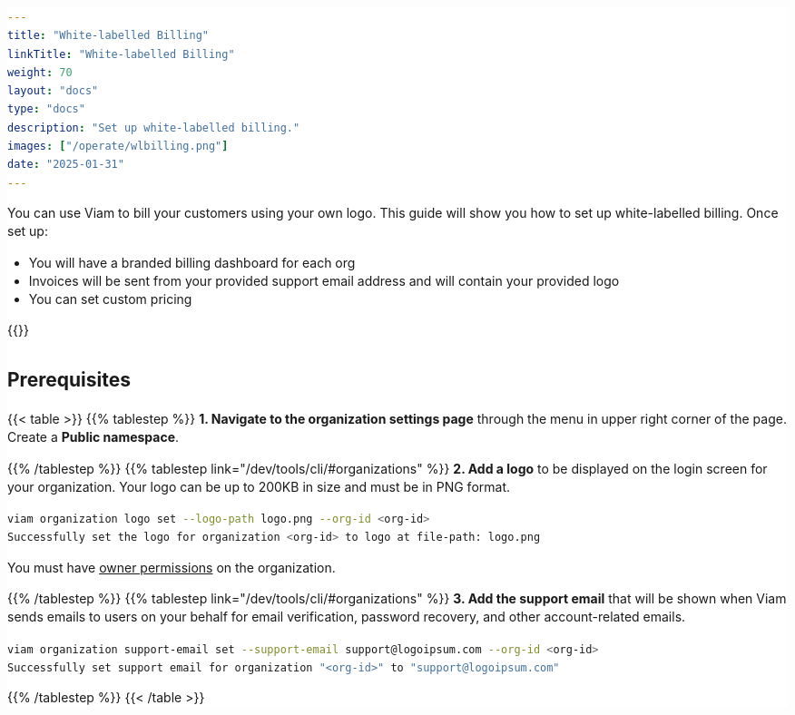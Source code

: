 ```yaml
---
title: "White-labelled Billing"
linkTitle: "White-labelled Billing"
weight: 70
layout: "docs"
type: "docs"
description: "Set up white-labelled billing."
images: ["/operate/wlbilling.png"]
date: "2025-01-31"
---
```


You can use Viam to bill your customers using your own logo.
This guide will show you how to set up white-labelled billing.
Once set up:

- You will have a branded billing dashboard for each org
- Invoices will be sent from your provided support email address and will contain your provided logo
- You can set custom pricing

{{<imgproc src="/operate/wlbilling.png" resize="1000x" declaredimensions=true alt="Example billing dashboard" style="width:600px" class="imgzoom shadow">}}

## Prerequisites

{{< table >}}
{{% tablestep %}}
**1. Navigate to the organization settings page** through the menu in upper right corner of the page. Create a **Public namespace**.

{{% /tablestep %}}
{{% tablestep link="/dev/tools/cli/#organizations" %}}
**2. Add a logo** to be displayed on the login screen for your organization.
Your logo can be up to 200KB in size and must be in PNG format.

```sh {class="command-line" data-prompt="$" data-output="2-10"}
viam organization logo set --logo-path logo.png --org-id <org-id>
Successfully set the logo for organization <org-id> to logo at file-path: logo.png
```

You must have [owner permissions](/manage/manage/rbac/#organization-settings-and-roles) on the organization.

{{% /tablestep %}}
{{% tablestep link="/dev/tools/cli/#organizations" %}}
**3. Add the support email** that will be shown when Viam sends emails to users on your behalf for email verification, password recovery, and other account-related emails.

```sh {class="command-line" data-prompt="$" data-output="2-10"}
viam organization support-email set --support-email support@logoipsum.com --org-id <org-id>
Successfully set support email for organization "<org-id>" to "support@logoipsum.com"
```

{{% /tablestep %}}
{{< /table >}}
